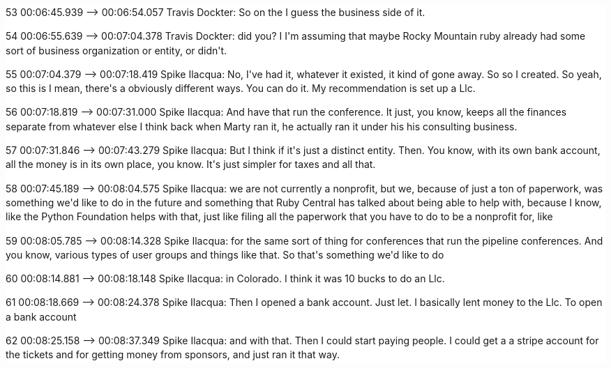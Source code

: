 
53
00:06:45.939 --> 00:06:54.057
Travis Dockter: So on the I guess the business side of it.


54
00:06:55.639 --> 00:07:04.378
Travis Dockter: did you? I I'm assuming that maybe Rocky Mountain ruby already had some sort of business organization or entity, or didn't.


55
00:07:04.379 --> 00:07:18.419
Spike Ilacqua: No, I've had it, whatever it existed, it kind of gone away. So so I created. So yeah, so this is I mean, there's a obviously different ways. You can do it. My recommendation is set up a Llc.


56
00:07:18.819 --> 00:07:31.000
Spike Ilacqua: And have that run the conference. It just, you know, keeps all the finances separate from whatever else I think back when Marty ran it, he actually ran it under his his consulting business.


57
00:07:31.846 --> 00:07:43.279
Spike Ilacqua: But I think if it's just a distinct entity. Then. You know, with its own bank account, all the money is in its own place, you know. It's just simpler for taxes and all that.


58
00:07:45.189 --> 00:08:04.575
Spike Ilacqua: we are not currently a nonprofit, but we, because of just a ton of paperwork, was something we'd like to do in the future and something that Ruby Central has talked about being able to help with, because I know, like the Python Foundation helps with that, just like filing all the paperwork that you have to do to be a nonprofit for, like


59
00:08:05.785 --> 00:08:14.328
Spike Ilacqua: for the same sort of thing for conferences that run the pipeline conferences. And you know, various types of user groups and things like that. So that's something we'd like to do


60
00:08:14.881 --> 00:08:18.148
Spike Ilacqua: in Colorado. I think it was 10 bucks to do an Llc.


61
00:08:18.669 --> 00:08:24.378
Spike Ilacqua: Then I opened a bank account. Just let. I basically lent money to the Llc. To open a bank account


62
00:08:25.158 --> 00:08:37.349
Spike Ilacqua: and with that. Then I could start paying people. I could get a a stripe account for the tickets and for getting money from sponsors, and just ran it that way.
